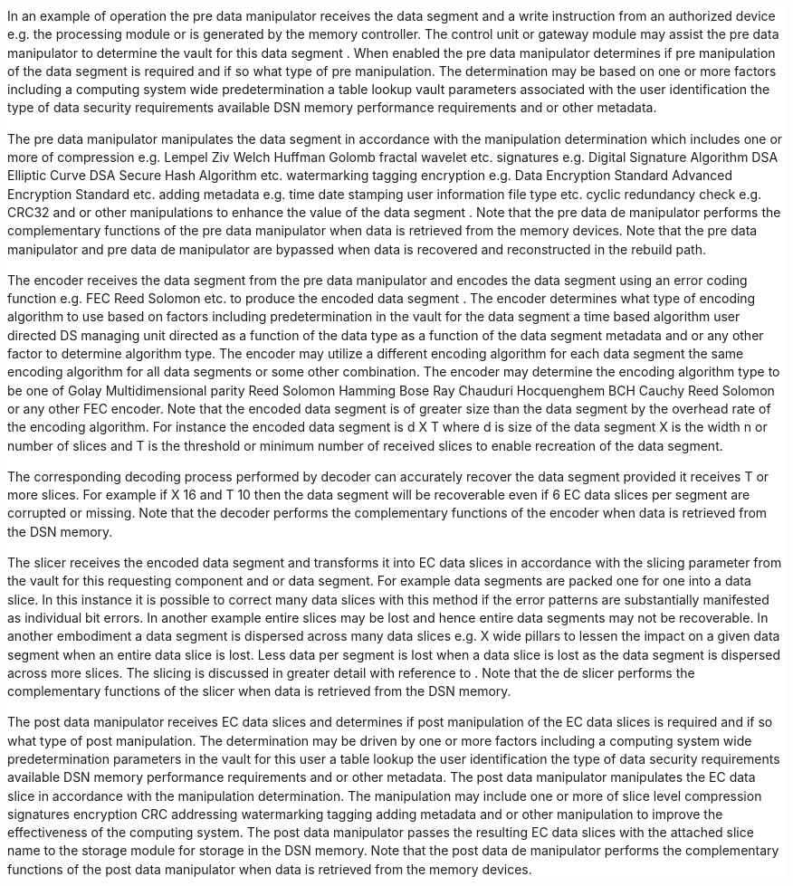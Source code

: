 In an example of operation the pre data manipulator receives the data segment and a write instruction from an authorized device e.g. the processing module or is generated by the memory controller. The control unit or gateway module may assist the pre data manipulator to determine the vault for this data segment . When enabled the pre data manipulator determines if pre manipulation of the data segment is required and if so what type of pre manipulation. The determination may be based on one or more factors including a computing system wide predetermination a table lookup vault parameters associated with the user identification the type of data security requirements available DSN memory performance requirements and or other metadata.

The pre data manipulator manipulates the data segment in accordance with the manipulation determination which includes one or more of compression e.g. Lempel Ziv Welch Huffman Golomb fractal wavelet etc. signatures e.g. Digital Signature Algorithm DSA Elliptic Curve DSA Secure Hash Algorithm etc. watermarking tagging encryption e.g. Data Encryption Standard Advanced Encryption Standard etc. adding metadata e.g. time date stamping user information file type etc. cyclic redundancy check e.g. CRC32 and or other manipulations to enhance the value of the data segment . Note that the pre data de manipulator performs the complementary functions of the pre data manipulator when data is retrieved from the memory devices. Note that the pre data manipulator and pre data de manipulator are bypassed when data is recovered and reconstructed in the rebuild path.

The encoder receives the data segment from the pre data manipulator and encodes the data segment using an error coding function e.g. FEC Reed Solomon etc. to produce the encoded data segment . The encoder determines what type of encoding algorithm to use based on factors including predetermination in the vault for the data segment a time based algorithm user directed DS managing unit directed as a function of the data type as a function of the data segment metadata and or any other factor to determine algorithm type. The encoder may utilize a different encoding algorithm for each data segment the same encoding algorithm for all data segments or some other combination. The encoder may determine the encoding algorithm type to be one of Golay Multidimensional parity Reed Solomon Hamming Bose Ray Chauduri Hocquenghem BCH Cauchy Reed Solomon or any other FEC encoder. Note that the encoded data segment is of greater size than the data segment by the overhead rate of the encoding algorithm. For instance the encoded data segment is d X T where d is size of the data segment X is the width n or number of slices and T is the threshold or minimum number of received slices to enable recreation of the data segment.

The corresponding decoding process performed by decoder can accurately recover the data segment provided it receives T or more slices. For example if X 16 and T 10 then the data segment will be recoverable even if 6 EC data slices per segment are corrupted or missing. Note that the decoder performs the complementary functions of the encoder when data is retrieved from the DSN memory.

The slicer receives the encoded data segment and transforms it into EC data slices in accordance with the slicing parameter from the vault for this requesting component and or data segment. For example data segments are packed one for one into a data slice. In this instance it is possible to correct many data slices with this method if the error patterns are substantially manifested as individual bit errors. In another example entire slices may be lost and hence entire data segments may not be recoverable. In another embodiment a data segment is dispersed across many data slices e.g. X wide pillars to lessen the impact on a given data segment when an entire data slice is lost. Less data per segment is lost when a data slice is lost as the data segment is dispersed across more slices. The slicing is discussed in greater detail with reference to . Note that the de slicer performs the complementary functions of the slicer when data is retrieved from the DSN memory.

The post data manipulator receives EC data slices and determines if post manipulation of the EC data slices is required and if so what type of post manipulation. The determination may be driven by one or more factors including a computing system wide predetermination parameters in the vault for this user a table lookup the user identification the type of data security requirements available DSN memory performance requirements and or other metadata. The post data manipulator manipulates the EC data slice in accordance with the manipulation determination. The manipulation may include one or more of slice level compression signatures encryption CRC addressing watermarking tagging adding metadata and or other manipulation to improve the effectiveness of the computing system. The post data manipulator passes the resulting EC data slices with the attached slice name to the storage module for storage in the DSN memory. Note that the post data de manipulator performs the complementary functions of the post data manipulator when data is retrieved from the memory devices.
